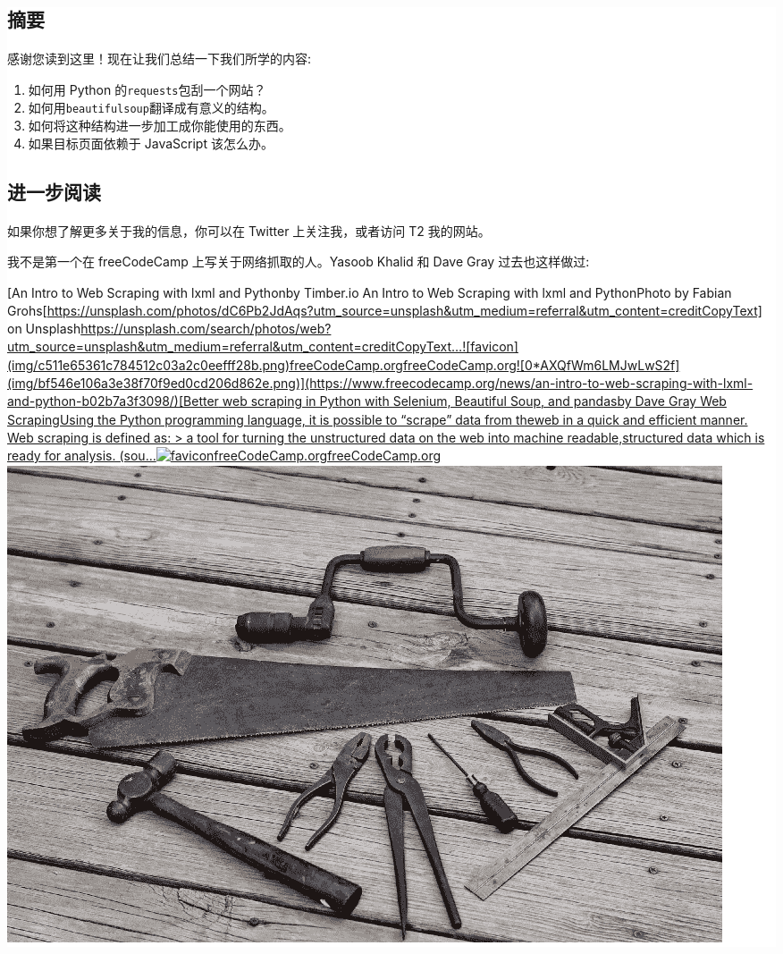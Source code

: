 ## 摘要

感谢您读到这里！现在让我们总结一下我们所学的内容:

1.  如何用 Python 的`requests`包刮一个网站？
2.  如何用`beautifulsoup`翻译成有意义的结构。
3.  如何将这种结构进一步加工成你能使用的东西。
4.  如果目标页面依赖于 JavaScript 该怎么办。

## 进一步阅读

如果你想了解更多关于我的信息，你可以在 Twitter 上关注我，或者访问 T2 我的网站。

我不是第一个在 freeCodeCamp 上写关于网络抓取的人。Yasoob Khalid 和 Dave Gray 过去也这样做过:

[An Intro to Web Scraping with lxml and Pythonby Timber.io An Intro to Web Scraping with lxml and PythonPhoto by Fabian Grohs[https://unsplash.com/photos/dC6Pb2JdAqs?utm_source=unsplash&utm_medium=referral&utm_content=creditCopyText] on Unsplash[https://unsplash.com/search/photos/web?utm_source=unsplash&utm_medium=referral&utm_content=creditCopyText…![favicon](img/c511e65361c784512c03a2c0eefff28b.png)freeCodeCamp.orgfreeCodeCamp.org![0*AXQfWm6LMJwLwS2f](img/bf546e106a3e38f70f9ed0cd206d862e.png)](https://www.freecodecamp.org/news/an-intro-to-web-scraping-with-lxml-and-python-b02b7a3f3098/)[Better web scraping in Python with Selenium, Beautiful Soup, and pandasby Dave Gray Web ScrapingUsing the Python programming language, it is possible to “scrape” data from theweb in a quick and efficient manner. Web scraping is defined as: &gt; a tool for turning the unstructured data on the web into machine readable,structured data which is ready for analysis. (sou…![favicon](img/c511e65361c784512c03a2c0eefff28b.png)freeCodeCamp.orgfreeCodeCamp.org![1*DiffPQdgEAjDK4M_unUd4Q](img/b4b5849a147356ec372742a8614cf563.png)](https://www.freecodecamp.org/news/better-web-scraping-in-python-with-selenium-beautiful-soup-and-pandas-d6390592e251/)